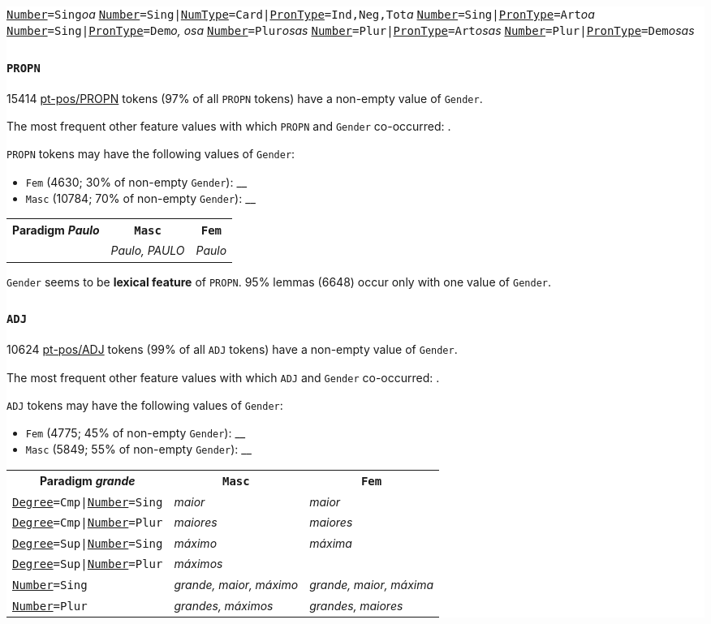   <tr><td><tt><a href="Number.html">Number</a>=Sing</tt></td><td><i>o</i></td><td><i>a</i></td></tr>
  <tr><td><tt><a href="Number.html">Number</a>=Sing|<a href="NumType.html">NumType</a>=Card|<a href="PronType.html">PronType</a>=Ind,Neg,Tot</tt></td><td></td><td><i>a</i></td></tr>
  <tr><td><tt><a href="Number.html">Number</a>=Sing|<a href="PronType.html">PronType</a>=Art</tt></td><td><i>o</i></td><td><i>a</i></td></tr>
  <tr><td><tt><a href="Number.html">Number</a>=Sing|<a href="PronType.html">PronType</a>=Dem</tt></td><td><i>o, os</i></td><td><i>a</i></td></tr>
  <tr><td><tt><a href="Number.html">Number</a>=Plur</tt></td><td><i>os</i></td><td><i>as</i></td></tr>
  <tr><td><tt><a href="Number.html">Number</a>=Plur|<a href="PronType.html">PronType</a>=Art</tt></td><td><i>os</i></td><td><i>as</i></td></tr>
  <tr><td><tt><a href="Number.html">Number</a>=Plur|<a href="PronType.html">PronType</a>=Dem</tt></td><td><i>os</i></td><td><i>as</i></td></tr>
</table>

### `PROPN`

15414 [pt-pos/PROPN]() tokens (97% of all `PROPN` tokens) have a non-empty value of `Gender`.

The most frequent other feature values with which `PROPN` and `Gender` co-occurred: .

`PROPN` tokens may have the following values of `Gender`:

* `Fem` (4630; 30% of non-empty `Gender`): __
* `Masc` (10784; 70% of non-empty `Gender`): __

<table>
  <tr><th>Paradigm <i>Paulo</i></th><th><tt>Masc</tt></th><th><tt>Fem</tt></th></tr>
  <tr><td><tt></tt></td><td><i>Paulo, PAULO</i></td><td><i>Paulo</i></td></tr>
</table>

`Gender` seems to be **lexical feature** of `PROPN`. 95% lemmas (6648) occur only with one value of `Gender`.

### `ADJ`

10624 [pt-pos/ADJ]() tokens (99% of all `ADJ` tokens) have a non-empty value of `Gender`.

The most frequent other feature values with which `ADJ` and `Gender` co-occurred: .

`ADJ` tokens may have the following values of `Gender`:

* `Fem` (4775; 45% of non-empty `Gender`): __
* `Masc` (5849; 55% of non-empty `Gender`): __

<table>
  <tr><th>Paradigm <i>grande</i></th><th><tt>Masc</tt></th><th><tt>Fem</tt></th></tr>
  <tr><td><tt><a href="Degree.html">Degree</a>=Cmp|<a href="Number.html">Number</a>=Sing</tt></td><td><i>maior</i></td><td><i>maior</i></td></tr>
  <tr><td><tt><a href="Degree.html">Degree</a>=Cmp|<a href="Number.html">Number</a>=Plur</tt></td><td><i>maiores</i></td><td><i>maiores</i></td></tr>
  <tr><td><tt><a href="Degree.html">Degree</a>=Sup|<a href="Number.html">Number</a>=Sing</tt></td><td><i>máximo</i></td><td><i>máxima</i></td></tr>
  <tr><td><tt><a href="Degree.html">Degree</a>=Sup|<a href="Number.html">Number</a>=Plur</tt></td><td><i>máximos</i></td><td></td></tr>
  <tr><td><tt><a href="Number.html">Number</a>=Sing</tt></td><td><i>grande, maior, máximo</i></td><td><i>grande, maior, máxima</i></td></tr>
  <tr><td><tt><a href="Number.html">Number</a>=Plur</tt></td><td><i>grandes, máximos</i></td><td><i>grandes, maiores</i></td></tr>
</table>
